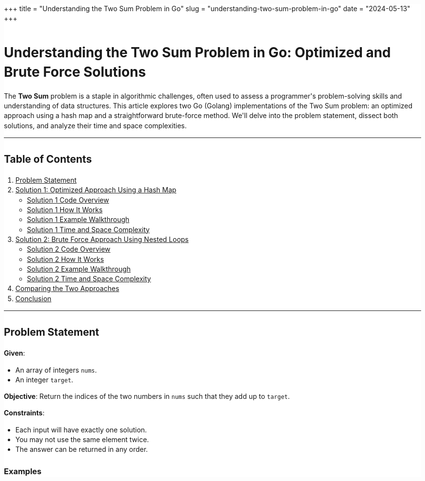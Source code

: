 +++
title = "Understanding the Two Sum Problem in Go"
slug = "understanding-two-sum-problem-in-go"
date = "2024-05-13"
+++

# Understanding the Two Sum Problem in Go: Optimized and Brute Force Solutions

The **Two Sum** problem is a staple in algorithmic challenges, often used to assess a programmer's problem-solving skills and understanding of data structures. This article explores two Go (Golang) implementations of the Two Sum problem: an optimized approach using a hash map and a straightforward brute-force method. We'll delve into the problem statement, dissect both solutions, and analyze their time and space complexities.

---

## Table of Contents

1. [Problem Statement](#problem-statement)
2. [Solution 1: Optimized Approach Using a Hash Map](#solution-1-optimized-approach-using-a-hash-map)
    - [Solution 1 Code Overview](#solution-1-code-overview)
    - [Solution 1 How It Works](#solution-1-how-it-works)
    - [Solution 1 Example Walkthrough](#solution-1-example-walkthrough)
    - [Solution 1 Time and Space Complexity](#solution-1-time-and-space-complexity)
3. [Solution 2: Brute Force Approach Using Nested Loops](#solution-2-brute-force-approach-using-nested-loops)
    - [Solution 2 Code Overview](#solution-2-code-overview)
    - [Solution 2 How It Works](#solution-2-how-it-works)
    - [Solution 2 Example Walkthrough](#solution-2-example-walkthrough)
    - [Solution 2 Time and Space Complexity](#solution-2-time-and-space-complexity)
4. [Comparing the Two Approaches](#comparing-the-two-approaches)
5. [Conclusion](#conclusion)

---

## Problem Statement

**Given**:
- An array of integers `nums`.
- An integer `target`.

**Objective**:
Return the indices of the two numbers in `nums` such that they add up to `target`.

**Constraints**:
- Each input will have exactly one solution.
- You may not use the same element twice.
- The answer can be returned in any order.

### Examples
